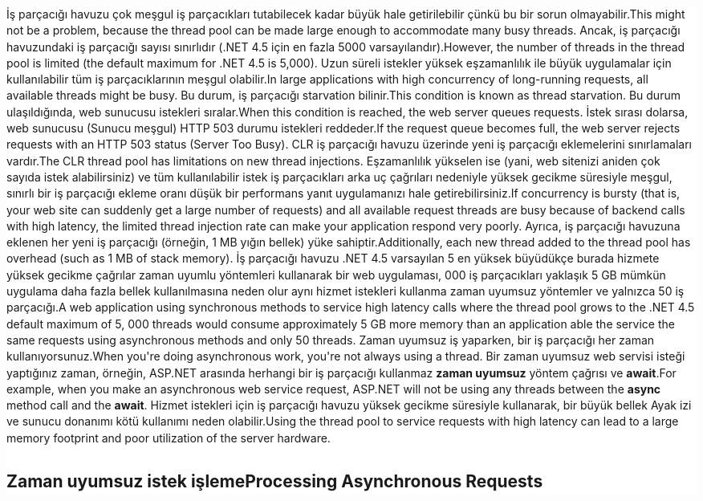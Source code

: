 <span data-ttu-id="d9d27-135">İş parçacığı havuzu çok meşgul iş parçacıkları tutabilecek kadar büyük hale getirilebilir çünkü bu bir sorun olmayabilir.</span><span class="sxs-lookup"><span data-stu-id="d9d27-135">This might not be a problem, because the thread pool can be made large enough to accommodate many busy threads.</span></span> <span data-ttu-id="d9d27-136">Ancak, iş parçacığı havuzundaki iş parçacığı sayısı sınırlıdır (.NET 4.5 için en fazla 5000 varsayılandır).</span><span class="sxs-lookup"><span data-stu-id="d9d27-136">However, the number of threads in the thread pool is limited (the default maximum for .NET 4.5 is 5,000).</span></span> <span data-ttu-id="d9d27-137">Uzun süreli istekler yüksek eşzamanlılık ile büyük uygulamalar için kullanılabilir tüm iş parçacıklarının meşgul olabilir.</span><span class="sxs-lookup"><span data-stu-id="d9d27-137">In large applications with high concurrency of long-running requests, all available threads might be busy.</span></span> <span data-ttu-id="d9d27-138">Bu durum, iş parçacığı starvation bilinir.</span><span class="sxs-lookup"><span data-stu-id="d9d27-138">This condition is known as thread starvation.</span></span> <span data-ttu-id="d9d27-139">Bu durum ulaşıldığında, web sunucusu istekleri sıralar.</span><span class="sxs-lookup"><span data-stu-id="d9d27-139">When this condition is reached, the web server queues requests.</span></span> <span data-ttu-id="d9d27-140">İstek sırası dolarsa, web sunucusu (Sunucu meşgul) HTTP 503 durumu istekleri reddeder.</span><span class="sxs-lookup"><span data-stu-id="d9d27-140">If the request queue becomes full, the web server rejects requests with an HTTP 503 status (Server Too Busy).</span></span> <span data-ttu-id="d9d27-141">CLR iş parçacığı havuzu üzerinde yeni iş parçacığı eklemelerini sınırlamaları vardır.</span><span class="sxs-lookup"><span data-stu-id="d9d27-141">The CLR thread pool has limitations on new thread injections.</span></span> <span data-ttu-id="d9d27-142">Eşzamanlılık yükselen ise (yani, web sitenizi aniden çok sayıda istek alabilirsiniz) ve tüm kullanılabilir istek iş parçacıkları arka uç çağrıları nedeniyle yüksek gecikme süresiyle meşgul, sınırlı bir iş parçacığı ekleme oranı düşük bir performans yanıt uygulamanızı hale getirebilirsiniz.</span><span class="sxs-lookup"><span data-stu-id="d9d27-142">If concurrency is bursty (that is, your web site can suddenly get a large number of requests) and all available request threads are busy because of backend calls with high latency, the limited thread injection rate can make your application respond very poorly.</span></span> <span data-ttu-id="d9d27-143">Ayrıca, iş parçacığı havuzuna eklenen her yeni iş parçacığı (örneğin, 1 MB yığın bellek) yüke sahiptir.</span><span class="sxs-lookup"><span data-stu-id="d9d27-143">Additionally, each new thread added to the thread pool has overhead (such as 1 MB of stack memory).</span></span> <span data-ttu-id="d9d27-144">İş parçacığı havuzu .NET 4.5 varsayılan 5 en yüksek büyüdükçe burada hizmete yüksek gecikme çağrılar zaman uyumlu yöntemleri kullanarak bir web uygulaması, 000 iş parçacıkları yaklaşık 5 GB mümkün uygulama daha fazla bellek kullanılmasına neden olur aynı hizmet istekleri kullanma zaman uyumsuz yöntemler ve yalnızca 50 iş parçacığı.</span><span class="sxs-lookup"><span data-stu-id="d9d27-144">A web application using synchronous methods to service high latency calls where the thread pool grows to the .NET 4.5 default maximum of 5, 000 threads would consume approximately 5 GB more memory than an application able the service the same requests using asynchronous methods and only 50 threads.</span></span> <span data-ttu-id="d9d27-145">Zaman uyumsuz iş yaparken, bir iş parçacığı her zaman kullanıyorsunuz.</span><span class="sxs-lookup"><span data-stu-id="d9d27-145">When you're doing asynchronous work, you're not always using a thread.</span></span> <span data-ttu-id="d9d27-146">Bir zaman uyumsuz web servisi isteği yaptığınız zaman, örneğin, ASP.NET arasında herhangi bir iş parçacığı kullanmaz **zaman uyumsuz** yöntem çağrısı ve **await**.</span><span class="sxs-lookup"><span data-stu-id="d9d27-146">For example, when you make an asynchronous web service request, ASP.NET will not be using any threads between the **async** method call and the **await**.</span></span> <span data-ttu-id="d9d27-147">Hizmet istekleri için iş parçacığı havuzu yüksek gecikme süresiyle kullanarak, bir büyük bellek Ayak izi ve sunucu donanımı kötü kullanımı neden olabilir.</span><span class="sxs-lookup"><span data-stu-id="d9d27-147">Using the thread pool to service requests with high latency can lead to a large memory footprint and poor utilization of the server hardware.</span></span>

## <a name="processing-asynchronous-requests"></a><span data-ttu-id="d9d27-148">Zaman uyumsuz istek işleme</span><span class="sxs-lookup"><span data-stu-id="d9d27-148">Processing Asynchronous Requests</span></span>
